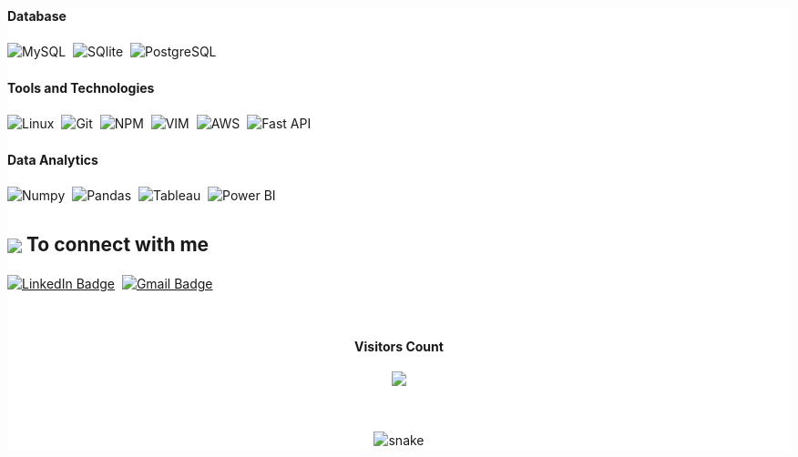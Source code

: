 


#### Database

![MySQL](https://img.shields.io/badge/MySQL-00000F?style=flat&logo=mysql&logoColor=white)&nbsp;
![SQlite](https://img.shields.io/badge/-SQlite-05122A?style=flat&logo=sqlite&logoColor=A8B9CC)&nbsp;
![PostgreSQL](https://img.shields.io/badge/PostgreSQL-316192?style=flat&logo=postgresql&logoColor=green)

#### Tools and Technologies


![Linux](https://img.shields.io/badge/Linux-05122A?style=flat&logo=linux&logoColor=white)&nbsp;
![Git](https://img.shields.io/badge/-Git-05122A?style=flat&logo=git)&nbsp;
![NPM](https://img.shields.io/badge/npm-CB3837?style=flat&logo=npm&logoColor=white)&nbsp;
![VIM](https://img.shields.io/badge/VIM-%2311AB00.svg?&style=flat&logo=vim&logoColor=white)&nbsp;
![AWS](https://img.shields.io/badge/Amazon_AWS-232F3E?style=flat&logo=amazon-aws&logoColor=white)&nbsp;
![Fast API](https://img.shields.io/badge/fastapi-109989?style=flat&logo=FASTAPI&logoColor=white)




#### Data Analytics 

![Numpy](https://img.shields.io/badge/Numpy-777BB4?style=flat&logo=numpy&logoColor=white)&nbsp;
![Pandas](https://img.shields.io/badge/Pandas-2C2D72?style=flat&logo=pandas&logoColor=white)&nbsp;
![Tableau](https://img.shields.io/badge/Tableau-E97627?style=flat&logo=Tableau&logoColor=white)&nbsp;
![Power BI](https://img.shields.io/badge/PowerBI-F2C811?style=flat&logo=Power%20BI&logoColor=white)
     
</td>
    <td>
<summary><h2><img src="https://emojis.slackmojis.com/emojis/images/1579216111/7550/pikachu_wave.gif?1579216111" align="center"
                width="28" /> To connect with me</h2></summary>

  
  [![LinkedIn Badge](https://img.shields.io/badge/-Joel_Sayas-blue?style=flat-square&logo=Linkedin&logoColor=white&link=https://www.linkedin.com/in/joelsayas/)](https://www.linkedin.com/in/joelsayas/)&nbsp;
  [![Gmail Badge](https://img.shields.io/badge/-jasayasc@udistrital.edu.co-red?style=flat-square&logo=Gmail&logoColor=white)](mailto:jasayasc@udistrital.edu.co)&nbsp;

<div align="center">
<br><p align="centre"><b>Visitors Count</b></p>  

<p align="center"><img align="center" src="https://profile-counter.glitch.me/{MarciaGabrielle}/count.svg" /></p> 
<br>
</div>


<p align="center">
  <img src="https://github.com/Jasayasc/Jasayasc/blob/main/github-user-contribution.svg" alt="snake">
</p>

